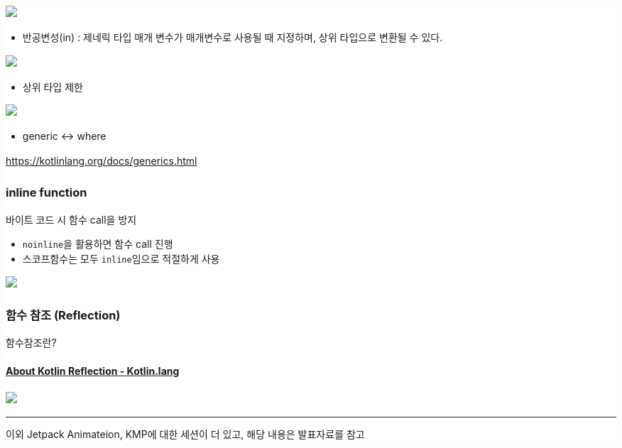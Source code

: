 ![](https://velog.velcdn.com/images/cksgodl/post/e8073932-7de6-4077-9540-849ba5168639/image.png)

- 반공변성(in) : 제네릭 타입 매개 변수가 매개변수로 사용될 때 지정하며, 상위 타입으로 변환될 수 있다.

![](https://velog.velcdn.com/images/cksgodl/post/7e4171ba-f9bb-4732-b800-7c7a493cfb54/image.png)

- 상위 타입 제한

![](https://velog.velcdn.com/images/cksgodl/post/47da6229-8a65-418a-a59e-930e7da01251/image.png)

- generic <-> where

https://kotlinlang.org/docs/generics.html

### inline function

바이트 코드 시 함수 call을 방지

- `noinline`을 활용하면 함수 call 진행
- 스코프함수는 모두 `inline`임으로 적절하게 사용

![](https://velog.velcdn.com/images/cksgodl/post/dd1b1059-6d28-4c3c-9157-67ca446aead5/image.png)

### 함수 참조 (Reflection)

함수참조란?

#### [About Kotlin Reflection - Kotlin.lang](https://kotlinlang.org/docs/reflection.html)

![](https://velog.velcdn.com/images/cksgodl/post/fdc54943-ef24-4bec-ad26-9149ca324d16/image.png)


---

이외 Jetpack Animateion, KMP에 대한 세션이 더 있고, 해당 내용은 발표자료를 참고
